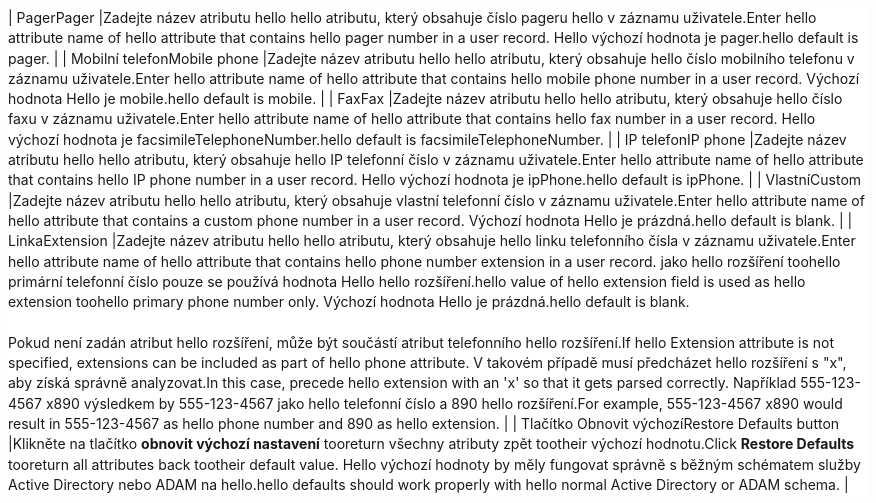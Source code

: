 | <span data-ttu-id="b814f-274">Pager</span><span class="sxs-lookup"><span data-stu-id="b814f-274">Pager</span></span> |<span data-ttu-id="b814f-275">Zadejte název atributu hello hello atributu, který obsahuje číslo pageru hello v záznamu uživatele.</span><span class="sxs-lookup"><span data-stu-id="b814f-275">Enter hello attribute name of hello attribute that contains hello pager number in a user record.</span></span>  <span data-ttu-id="b814f-276">Hello výchozí hodnota je pager.</span><span class="sxs-lookup"><span data-stu-id="b814f-276">hello default is pager.</span></span> |
| <span data-ttu-id="b814f-277">Mobilní telefon</span><span class="sxs-lookup"><span data-stu-id="b814f-277">Mobile phone</span></span> |<span data-ttu-id="b814f-278">Zadejte název atributu hello hello atributu, který obsahuje hello číslo mobilního telefonu v záznamu uživatele.</span><span class="sxs-lookup"><span data-stu-id="b814f-278">Enter hello attribute name of hello attribute that contains hello mobile phone number in a user record.</span></span>  <span data-ttu-id="b814f-279">Výchozí hodnota Hello je mobile.</span><span class="sxs-lookup"><span data-stu-id="b814f-279">hello default is mobile.</span></span> |
| <span data-ttu-id="b814f-280">Fax</span><span class="sxs-lookup"><span data-stu-id="b814f-280">Fax</span></span> |<span data-ttu-id="b814f-281">Zadejte název atributu hello hello atributu, který obsahuje hello číslo faxu v záznamu uživatele.</span><span class="sxs-lookup"><span data-stu-id="b814f-281">Enter hello attribute name of hello attribute that contains hello fax number in a user record.</span></span>  <span data-ttu-id="b814f-282">Hello výchozí hodnota je facsimileTelephoneNumber.</span><span class="sxs-lookup"><span data-stu-id="b814f-282">hello default is facsimileTelephoneNumber.</span></span> |
| <span data-ttu-id="b814f-283">IP telefon</span><span class="sxs-lookup"><span data-stu-id="b814f-283">IP phone</span></span> |<span data-ttu-id="b814f-284">Zadejte název atributu hello hello atributu, který obsahuje hello IP telefonní číslo v záznamu uživatele.</span><span class="sxs-lookup"><span data-stu-id="b814f-284">Enter hello attribute name of hello attribute that contains hello IP phone number in a user record.</span></span>  <span data-ttu-id="b814f-285">Hello výchozí hodnota je ipPhone.</span><span class="sxs-lookup"><span data-stu-id="b814f-285">hello default is ipPhone.</span></span> |
| <span data-ttu-id="b814f-286">Vlastní</span><span class="sxs-lookup"><span data-stu-id="b814f-286">Custom</span></span> |<span data-ttu-id="b814f-287">Zadejte název atributu hello hello atributu, který obsahuje vlastní telefonní číslo v záznamu uživatele.</span><span class="sxs-lookup"><span data-stu-id="b814f-287">Enter hello attribute name of hello attribute that contains a custom phone number in a user record.</span></span>  <span data-ttu-id="b814f-288">Výchozí hodnota Hello je prázdná.</span><span class="sxs-lookup"><span data-stu-id="b814f-288">hello default is blank.</span></span> |
| <span data-ttu-id="b814f-289">Linka</span><span class="sxs-lookup"><span data-stu-id="b814f-289">Extension</span></span> |<span data-ttu-id="b814f-290">Zadejte název atributu hello hello atributu, který obsahuje hello linku telefonního čísla v záznamu uživatele.</span><span class="sxs-lookup"><span data-stu-id="b814f-290">Enter hello attribute name of hello attribute that contains hello phone number extension in a user record.</span></span>  <span data-ttu-id="b814f-291">jako hello rozšíření toohello primární telefonní číslo pouze se používá hodnota Hello hello rozšíření.</span><span class="sxs-lookup"><span data-stu-id="b814f-291">hello value of hello extension field is used as hello extension toohello primary phone number only.</span></span>  <span data-ttu-id="b814f-292">Výchozí hodnota Hello je prázdná.</span><span class="sxs-lookup"><span data-stu-id="b814f-292">hello default is blank.</span></span> <br><br><span data-ttu-id="b814f-293">Pokud není zadán atribut hello rozšíření, může být součástí atribut telefonního hello rozšíření.</span><span class="sxs-lookup"><span data-stu-id="b814f-293">If hello Extension attribute is not specified, extensions can be included as part of hello phone attribute.</span></span> <span data-ttu-id="b814f-294">V takovém případě musí předcházet hello rozšíření s "x", aby získá správně analyzovat.</span><span class="sxs-lookup"><span data-stu-id="b814f-294">In this case, precede hello extension with an 'x' so that it gets parsed correctly.</span></span>  <span data-ttu-id="b814f-295">Například 555-123-4567 x890 výsledkem by 555-123-4567 jako hello telefonní číslo a 890 hello rozšíření.</span><span class="sxs-lookup"><span data-stu-id="b814f-295">For example, 555-123-4567 x890 would result in 555-123-4567 as hello phone number and 890 as hello extension.</span></span> |
| <span data-ttu-id="b814f-296">Tlačítko Obnovit výchozí</span><span class="sxs-lookup"><span data-stu-id="b814f-296">Restore Defaults button</span></span> |<span data-ttu-id="b814f-297">Klikněte na tlačítko **obnovit výchozí nastavení** tooreturn všechny atributy zpět tootheir výchozí hodnotu.</span><span class="sxs-lookup"><span data-stu-id="b814f-297">Click **Restore Defaults** tooreturn all attributes back tootheir default value.</span></span>  <span data-ttu-id="b814f-298">Hello výchozí hodnoty by měly fungovat správně s běžným schématem služby Active Directory nebo ADAM na hello.</span><span class="sxs-lookup"><span data-stu-id="b814f-298">hello defaults should work properly with hello normal Active Directory or ADAM schema.</span></span> |
